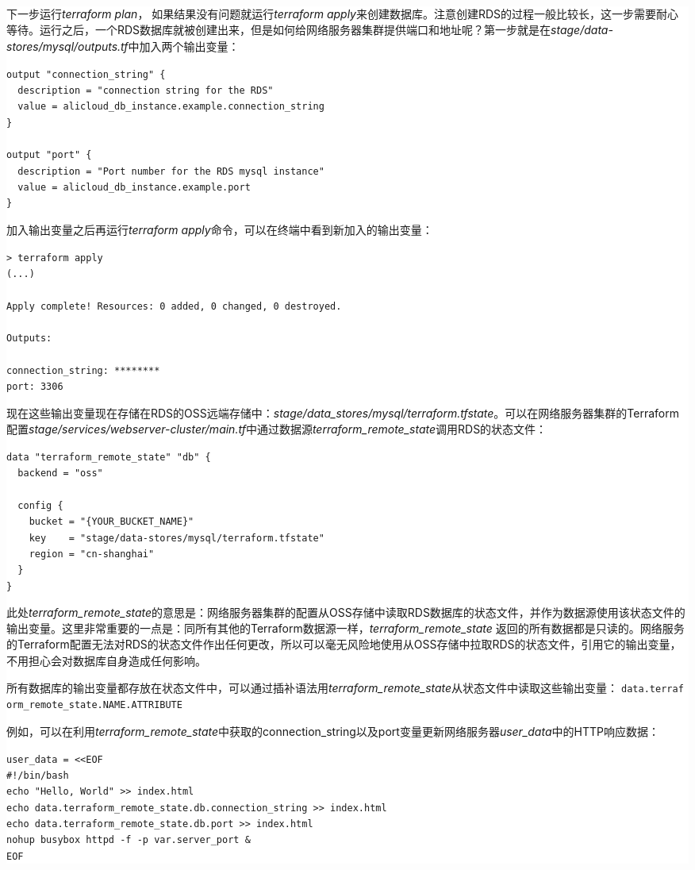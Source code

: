 下一步运行*terraform plan*， 如果结果没有问题就运行*terraform apply*来创建数据库。注意创建RDS的过程一般比较长，这一步需要耐心等待。运行之后，一个RDS数据库就被创建出来，但是如何给网络服务器集群提供端口和地址呢？第一步就是在*stage/data-stores/mysql/outputs.tf*中加入两个输出变量：

```
output "connection_string" {
  description = "connection string for the RDS"
  value = alicloud_db_instance.example.connection_string
}

output "port" {
  description = "Port number for the RDS mysql instance"
  value = alicloud_db_instance.example.port
}
```

加入输出变量之后再运行*terraform apply*命令，可以在终端中看到新加入的输出变量：
```
> terraform apply
(...)

Apply complete! Resources: 0 added, 0 changed, 0 destroyed.

Outputs:

connection_string: ********
port: 3306
```

现在这些输出变量现在存储在RDS的OSS远端存储中：*stage/data_stores/mysql/terraform.tfstate*。可以在网络服务器集群的Terraform配置*stage/services/webserver-cluster/main.tf*中通过数据源*terraform_remote_state*调用RDS的状态文件：

```
data "terraform_remote_state" "db" {
  backend = "oss"

  config {
    bucket = "{YOUR_BUCKET_NAME}"
    key    = "stage/data-stores/mysql/terraform.tfstate"
    region = "cn-shanghai"
  }
}
```

此处*terraform_remote_state*的意思是：网络服务器集群的配置从OSS存储中读取RDS数据库的状态文件，并作为数据源使用该状态文件的输出变量。这里非常重要的一点是：同所有其他的Terraform数据源一样，*terraform_remote_state* 返回的所有数据都是只读的。网络服务的Terraform配置无法对RDS的状态文件作出任何更改，所以可以毫无风险地使用从OSS存储中拉取RDS的状态文件，引用它的输出变量，不用担心会对数据库自身造成任何影响。

所有数据库的输出变量都存放在状态文件中，可以通过插补语法用*terraform_remote_state*从状态文件中读取这些输出变量：
`data.terraform_remote_state.NAME.ATTRIBUTE`

例如，可以在利用*terraform_remote_state*中获取的connection_string以及port变量更新网络服务器*user_data*中的HTTP响应数据：
```
user_data = <<EOF
#!/bin/bash
echo "Hello, World" >> index.html
echo data.terraform_remote_state.db.connection_string >> index.html
echo data.terraform_remote_state.db.port >> index.html
nohup busybox httpd -f -p var.server_port &
EOF
```
